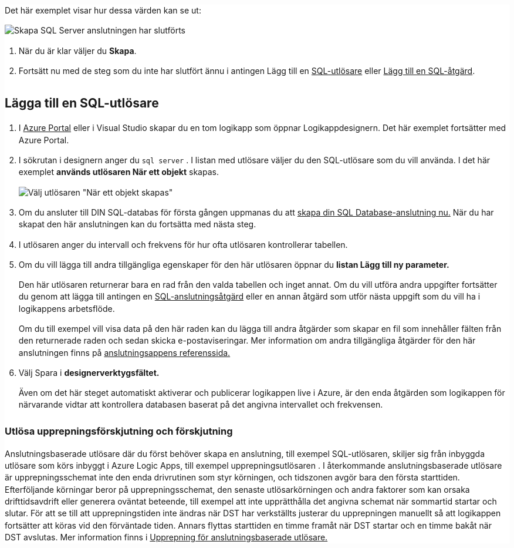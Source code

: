    Det här exemplet visar hur dessa värden kan se ut:

   ![Skapa SQL Server anslutningen har slutförts](./media/connectors-create-api-sqlazure/sql-server-create-connection-complete.png)

1. När du är klar väljer du **Skapa**.

1. Fortsätt nu med de steg som du inte har slutfört ännu i antingen Lägg till en [SQL-utlösare](#add-sql-trigger) eller [Lägg till en SQL-åtgärd](#add-sql-action).

<a name="add-sql-trigger"></a>

## <a name="add-a-sql-trigger"></a>Lägga till en SQL-utlösare

1. I [Azure Portal](https://portal.azure.com) eller i Visual Studio skapar du en tom logikapp som öppnar Logikappdesignern. Det här exemplet fortsätter med Azure Portal.

1. I sökrutan i designern anger du `sql server` . I listan med utlösare väljer du den SQL-utlösare som du vill använda. I det här exemplet **används utlösaren När ett objekt** skapas.

   ![Välj utlösaren "När ett objekt skapas"](./media/connectors-create-api-sqlazure/select-sql-server-trigger.png)

1. Om du ansluter till DIN SQL-databas för första gången uppmanas du att [skapa din SQL Database-anslutning nu.](#create-connection) När du har skapat den här anslutningen kan du fortsätta med nästa steg.

1. I utlösaren anger du intervall och frekvens för hur ofta utlösaren kontrollerar tabellen.

1. Om du vill lägga till andra tillgängliga egenskaper för den här utlösaren öppnar du **listan Lägg till ny parameter.**

   Den här utlösaren returnerar bara en rad från den valda tabellen och inget annat. Om du vill utföra andra uppgifter fortsätter [](../connectors/apis-list.md) du genom att lägga till antingen en [SQL-anslutningsåtgärd](#add-sql-action) eller en annan åtgärd som utför nästa uppgift som du vill ha i logikappens arbetsflöde.

   Om du till exempel vill visa data på den här raden kan du lägga till andra åtgärder som skapar en fil som innehåller fälten från den returnerade raden och sedan skicka e-postaviseringar. Mer information om andra tillgängliga åtgärder för den här anslutningen finns på [anslutningsappens referenssida.](/connectors/sql/)

1. Välj Spara i **designerverktygsfältet.**

   Även om det här steget automatiskt aktiverar och publicerar logikappen live i Azure, är den enda åtgärden som logikappen för närvarande vidtar att kontrollera databasen baserat på det angivna intervallet och frekvensen.

<a name="trigger-recurrence-shift-drift"></a>

### <a name="trigger-recurrence-shift-and-drift"></a>Utlösa upprepningsförskjutning och förskjutning

Anslutningsbaserade utlösare där du först behöver skapa en anslutning, till exempel SQL-utlösaren, skiljer sig från inbyggda [](../connectors/connectors-native-recurrence.md)utlösare som körs inbyggt i Azure Logic Apps, till exempel upprepningsutlösaren . I återkommande anslutningsbaserade utlösare är upprepningsschemat inte den enda drivrutinen som styr körningen, och tidszonen avgör bara den första starttiden. Efterföljande körningar beror på upprepningsschemat,  den senaste utlösarkörningen och andra faktorer som kan orsaka drifttidsavdrift eller generera oväntat beteende, till exempel att inte upprätthålla det angivna schemat när sommartid startar och slutar. För att se till att upprepningstiden inte ändras när DST har verkställts justerar du upprepningen manuellt så att logikappen fortsätter att köras vid den förväntade tiden. Annars flyttas starttiden en timme framåt när DST startar och en timme bakåt när DST avslutas. Mer information finns i [Upprepning för anslutningsbaserade utlösare.](../connectors/apis-list.md#recurrence-for-connection-based-triggers)
